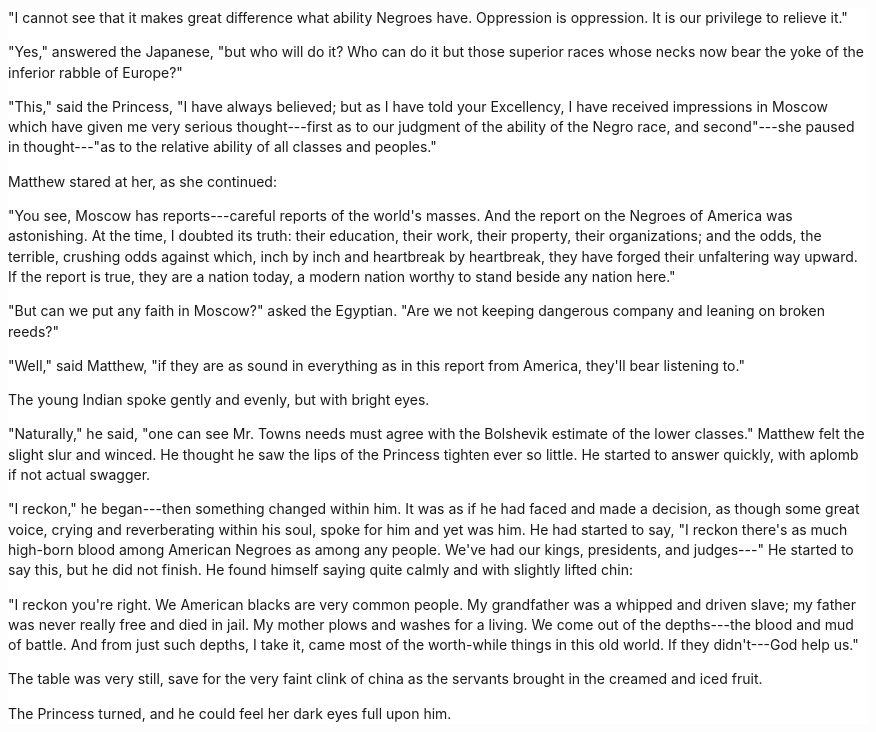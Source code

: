 "I cannot see that it makes great difference what ability Negroes have.
Oppression is oppression. It is our privilege to relieve it."

"Yes," answered the Japanese, "but who will do it? Who can do it but
those superior races whose necks now bear the yoke of the inferior
rabble of Europe?"

"This," said the Princess, "I have always believed; but as I have told
your Excellency, I have received impressions in Moscow which have given
me very serious thought---first as to our judgment of the ability of the
Negro race, and second"---she paused in thought---"as to the relative
ability of all classes and peoples."

Matthew stared at her, as she continued:

"You see, Moscow has reports---careful reports of the world's masses.
And the report on the Negroes of America was astonishing. At the time, I
doubted its truth: their education, their work, their property, their
organizations; and the odds, the terrible, crushing odds against which,
inch by inch and heartbreak by heartbreak, they have forged their
unfaltering way upward. If the report is true, they are a nation today,
a modern nation worthy to stand beside any nation here."

"But can we put any faith in Moscow?" asked the Egyptian. "Are we not
keeping dangerous company and leaning on broken reeds?"

"Well," said Matthew, "if they are as sound in everything as in this
report from America, they'll bear listening to."

The young Indian spoke gently and evenly, but with bright eyes.

"Naturally," he said, "one can see Mr. Towns needs must agree with the
Bolshevik estimate of the lower classes." Matthew felt the slight slur
and winced. He thought he saw
the lips of the Princess tighten ever so little. He started to answer
quickly, with aplomb if not actual swagger.

"I reckon," he began---then something changed within him. It was as if
he had faced and made a decision, as though some great voice, crying and
reverberating within his soul, spoke for him and yet was him. He had
started to say, "I reckon there's as much high-born blood among American
Negroes as among any people. We've had our kings, presidents, and
judges---" He started to say this, but he did not finish. He found
himself saying quite calmly and with slightly lifted chin:

"I reckon you're right. We American blacks are very common people. My
grandfather was a whipped and driven slave; my father was never really
free and died in jail. My mother plows and washes for a living. We come
out of the depths---the blood and mud of battle. And from just such
depths, I take it, came most of the worth-while things in this old
world. If they didn't---God help us."

The table was very still, save for the very faint clink of china as the
servants brought in the creamed and iced fruit.

The Princess turned, and he could feel her dark eyes full upon him.
